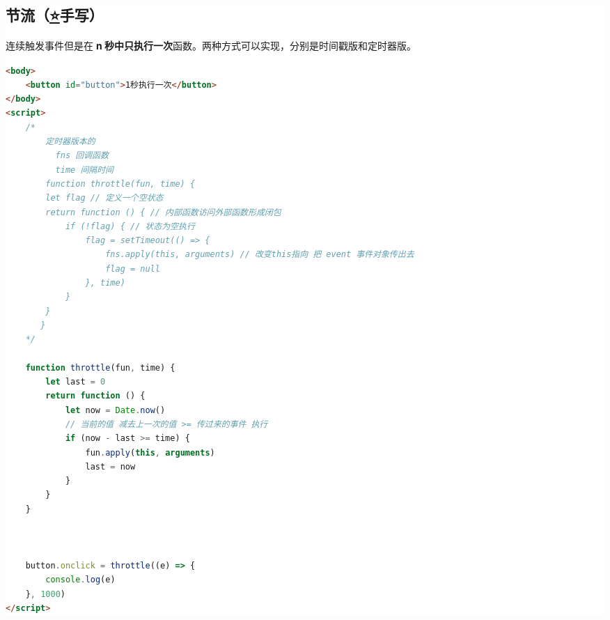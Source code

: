 ## 节流（[⭐](https://blog.csdn.net/Jet_Lover/article/details/115637795?ops_request_misc=%7B%22request%5Fid%22%3A%22167818286416800227464615%22%2C%22scm%22%3A%2220140713.130102334.pc%5Fall.%22%7D&request_id=167818286416800227464615&biz_id=0&utm_medium=distribute.pc_search_result.none-task-blog-2~all~first_rank_ecpm_v1~hot_rank-2-115637795-null-null.142^v73^control_1,201^v4^add_ask,239^v2^insert_chatgpt&utm_term=面试React&spm=1018.2226.3001.4187#1_6)手写）

连续触发事件但是在 **n 秒中只执行一次**函数。两种方式可以实现，分别是时间戳版和定时器版。

```html
<body>
    <button id="button">1秒执行一次</button>
</body>
<script>
    /*
        定时器版本的
          fns 回调函数
          time 间隔时间
        function throttle(fun, time) {
        let flag // 定义一个空状态
        return function () { // 内部函数访问外部函数形成闭包
            if (!flag) { // 状态为空执行
                flag = setTimeout(() => {
                    fns.apply(this, arguments) // 改变this指向 把 event 事件对象传出去
                    flag = null
                }, time)
            }
        }
       }
    */
 
    function throttle(fun, time) {
        let last = 0
        return function () {
            let now = Date.now()
            // 当前的值 减去上一次的值 >= 传过来的事件 执行
            if (now - last >= time) {
                fun.apply(this, arguments)
                last = now
            }
        }
    }
 
 
 
    button.onclick = throttle((e) => {
        console.log(e)
    }, 1000)
</script>
```
